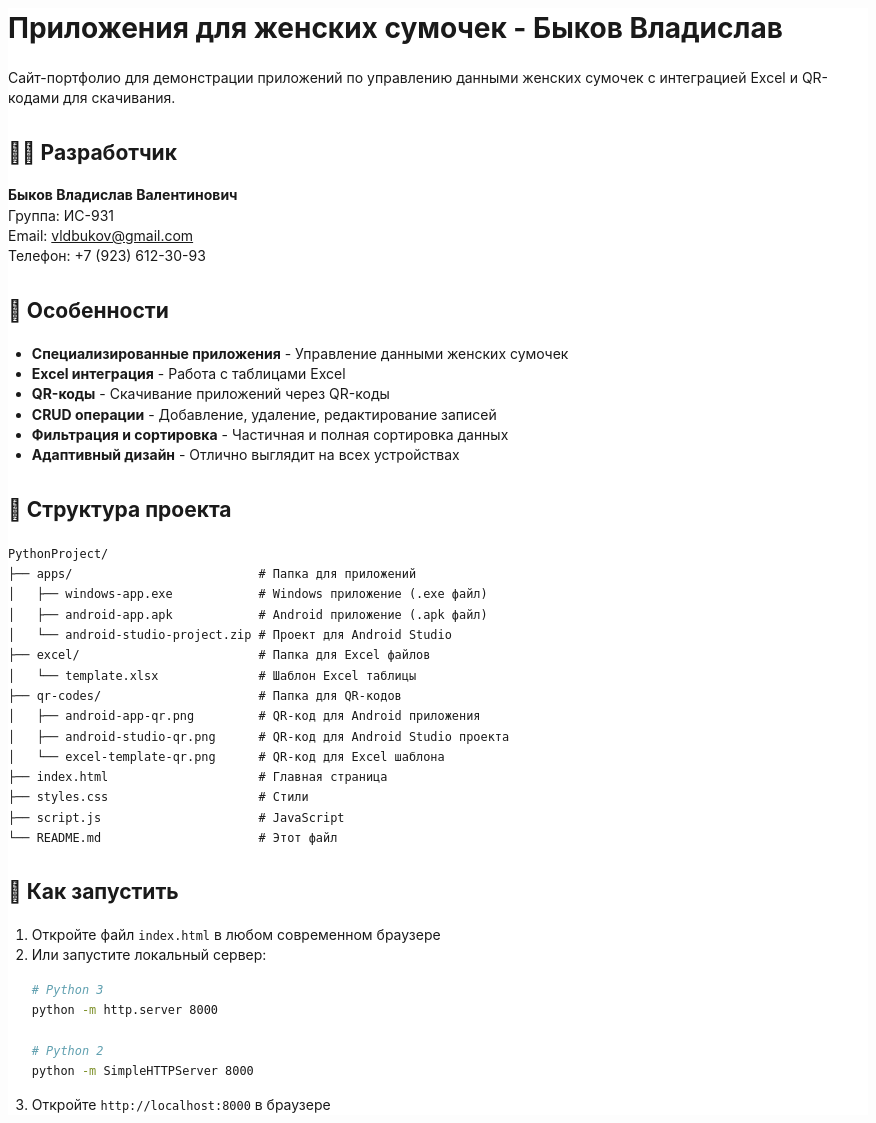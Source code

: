 # Приложения для женских сумочек - Быков Владислав

Сайт-портфолио для демонстрации приложений по управлению данными женских сумочек с интеграцией Excel и QR-кодами для скачивания.

## 👨‍💻 Разработчик

**Быков Владислав Валентинович**  
Группа: ИС-931  
Email: vldbukov@gmail.com  
Телефон: +7 (923) 612-30-93

## 🎨 Особенности

- **Специализированные приложения** - Управление данными женских сумочек
- **Excel интеграция** - Работа с таблицами Excel
- **QR-коды** - Скачивание приложений через QR-коды
- **CRUD операции** - Добавление, удаление, редактирование записей
- **Фильтрация и сортировка** - Частичная и полная сортировка данных
- **Адаптивный дизайн** - Отлично выглядит на всех устройствах

## 📁 Структура проекта

```
PythonProject/
├── apps/                          # Папка для приложений
│   ├── windows-app.exe            # Windows приложение (.exe файл)
│   ├── android-app.apk            # Android приложение (.apk файл)
│   └── android-studio-project.zip # Проект для Android Studio
├── excel/                         # Папка для Excel файлов
│   └── template.xlsx              # Шаблон Excel таблицы
├── qr-codes/                      # Папка для QR-кодов
│   ├── android-app-qr.png         # QR-код для Android приложения
│   ├── android-studio-qr.png      # QR-код для Android Studio проекта
│   └── excel-template-qr.png      # QR-код для Excel шаблона
├── index.html                     # Главная страница
├── styles.css                     # Стили
├── script.js                      # JavaScript
└── README.md                      # Этот файл
```

## 🚀 Как запустить

1. Откройте файл `index.html` в любом современном браузере
2. Или запустите локальный сервер:
   ```bash
   # Python 3
   python -m http.server 8000
   
   # Python 2
   python -m SimpleHTTPServer 8000
   ```
3. Откройте `http://localhost:8000` в браузере
